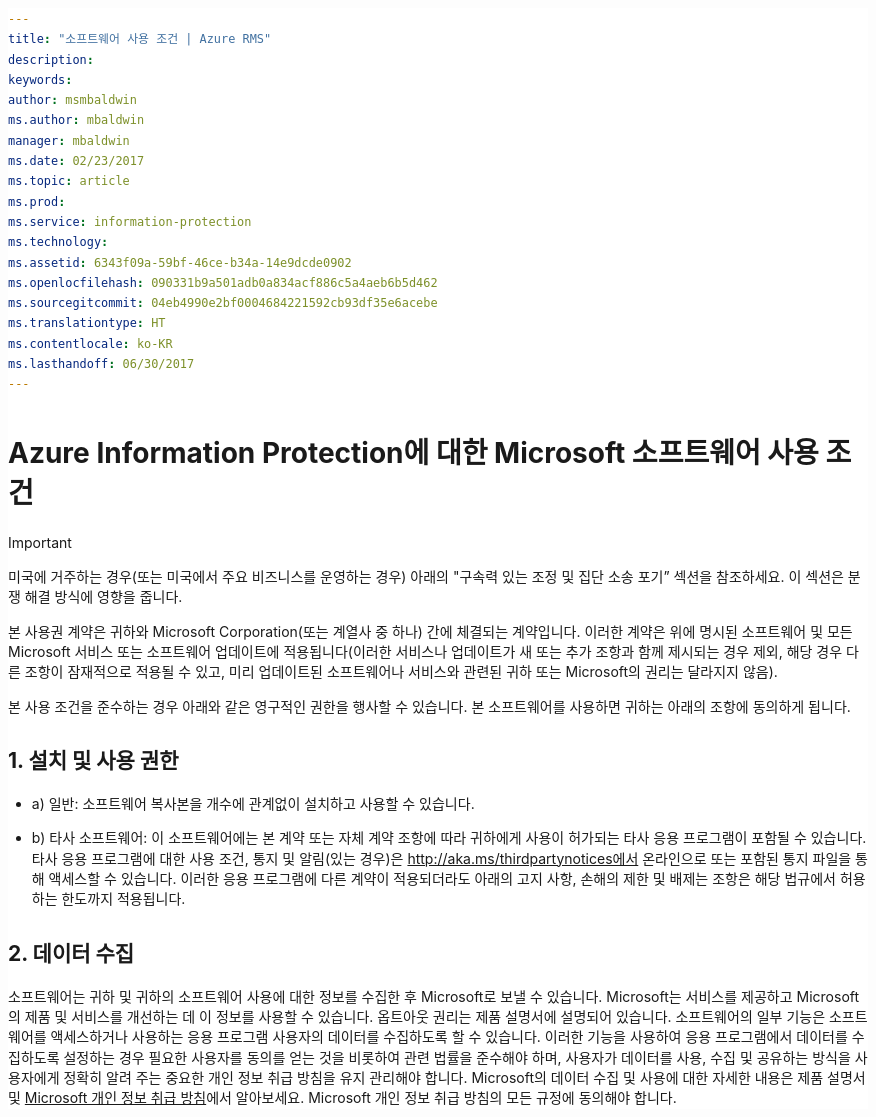 ```yaml
---
title: "소프트웨어 사용 조건 | Azure RMS"
description: 
keywords: 
author: msmbaldwin
ms.author: mbaldwin
manager: mbaldwin
ms.date: 02/23/2017
ms.topic: article
ms.prod: 
ms.service: information-protection
ms.technology: 
ms.assetid: 6343f09a-59bf-46ce-b34a-14e9dcde0902
ms.openlocfilehash: 090331b9a501adb0a834acf886c5a4aeb6b5d462
ms.sourcegitcommit: 04eb4990e2bf0004684221592cb93df35e6acebe
ms.translationtype: HT
ms.contentlocale: ko-KR
ms.lasthandoff: 06/30/2017
---
```

# Azure Information Protection에 대한 Microsoft 소프트웨어 사용 조건
<a id="microsoft-software-license-terms-for-azure-information-protection" class="xliff"></a>

> [!IMPORTANT]
> 미국에 거주하는 경우(또는 미국에서 주요 비즈니스를 운영하는 경우) 아래의 "구속력 있는 조정 및 집단 소송 포기” 섹션을 참조하세요. 이 섹션은 분쟁 해결 방식에 영향을 줍니다.

본 사용권 계약은 귀하와 Microsoft Corporation(또는 계열사 중 하나) 간에 체결되는 계약입니다. 이러한 계약은 위에 명시된 소프트웨어 및 모든 Microsoft 서비스 또는 소프트웨어 업데이트에 적용됩니다(이러한 서비스나 업데이트가 새 또는 추가 조항과 함께 제시되는 경우 제외, 해당 경우 다른 조항이 잠재적으로 적용될 수 있고, 미리 업데이트된 소프트웨어나 서비스와 관련된 귀하 또는 Microsoft의 권리는 달라지지 않음). 

본 사용 조건을 준수하는 경우 아래와 같은 영구적인 권한을 행사할 수 있습니다. 본 소프트웨어를 사용하면 귀하는 아래의 조항에 동의하게 됩니다.

## 1. 설치 및 사용 권한
<a id="1-installation-and-use-rights" class="xliff"></a>

- a) 일반: 소프트웨어 복사본을 개수에 관계없이 설치하고 사용할 수 있습니다.
  
- b) 타사 소프트웨어: 이 소프트웨어에는 본 계약 또는 자체 계약 조항에 따라 귀하에게 사용이 허가되는 타사 응용 프로그램이 포함될 수 있습니다. 타사 응용 프로그램에 대한 사용 조건, 통지 및 알림(있는 경우)은 http://aka.ms/thirdpartynotices에서 온라인으로 또는 포함된 통지 파일을 통해 액세스할 수 있습니다. 이러한 응용 프로그램에 다른 계약이 적용되더라도 아래의 고지 사항, 손해의 제한 및 배제는 조항은 해당 법규에서 허용하는 한도까지 적용됩니다.

## 2. 데이터 수집
<a id="2-data-collection" class="xliff"></a>
소프트웨어는 귀하 및 귀하의 소프트웨어 사용에 대한 정보를 수집한 후 Microsoft로 보낼 수 있습니다. Microsoft는 서비스를 제공하고 Microsoft의 제품 및 서비스를 개선하는 데 이 정보를 사용할 수 있습니다. 옵트아웃 권리는 제품 설명서에 설명되어 있습니다. 소프트웨어의 일부 기능은 소프트웨어를 액세스하거나 사용하는 응용 프로그램 사용자의 데이터를 수집하도록 할 수 있습니다. 이러한 기능을 사용하여 응용 프로그램에서 데이터를 수집하도록 설정하는 경우 필요한 사용자를 동의를 얻는 것을 비롯하여 관련 법률을 준수해야 하며, 사용자가 데이터를 사용, 수집 및 공유하는 방식을 사용자에게 정확히 알려 주는 중요한 개인 정보 취급 방침을 유지 관리해야 합니다. Microsoft의 데이터 수집 및 사용에 대한 자세한 내용은 제품 설명서 및 [Microsoft 개인 정보 취급 방침](https://go.microsoft.com/fwlink/?LinkId=512132)에서 알아보세요. Microsoft 개인 정보 취급 방침의 모든 규정에 동의해야 합니다.

